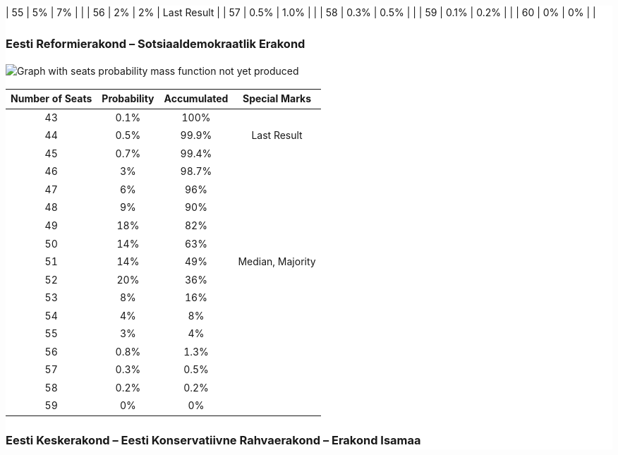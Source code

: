 | 55 | 5% | 7% |  |
| 56 | 2% | 2% | Last Result |
| 57 | 0.5% | 1.0% |  |
| 58 | 0.3% | 0.5% |  |
| 59 | 0.1% | 0.2% |  |
| 60 | 0% | 0% |  |

### Eesti Reformierakond – Sotsiaaldemokraatlik Erakond

![Graph with seats probability mass function not yet produced](2020-09-28-Norstat-coalitions-seats-pmf-ref–sde.png "Seats Probability Mass Function")

| Number of Seats | Probability | Accumulated | Special Marks |
|:---------------:|:-----------:|:-----------:|:-------------:|
| 43 | 0.1% | 100% |  |
| 44 | 0.5% | 99.9% | Last Result |
| 45 | 0.7% | 99.4% |  |
| 46 | 3% | 98.7% |  |
| 47 | 6% | 96% |  |
| 48 | 9% | 90% |  |
| 49 | 18% | 82% |  |
| 50 | 14% | 63% |  |
| 51 | 14% | 49% | Median, Majority |
| 52 | 20% | 36% |  |
| 53 | 8% | 16% |  |
| 54 | 4% | 8% |  |
| 55 | 3% | 4% |  |
| 56 | 0.8% | 1.3% |  |
| 57 | 0.3% | 0.5% |  |
| 58 | 0.2% | 0.2% |  |
| 59 | 0% | 0% |  |

### Eesti Keskerakond – Eesti Konservatiivne Rahvaerakond – Erakond Isamaa
